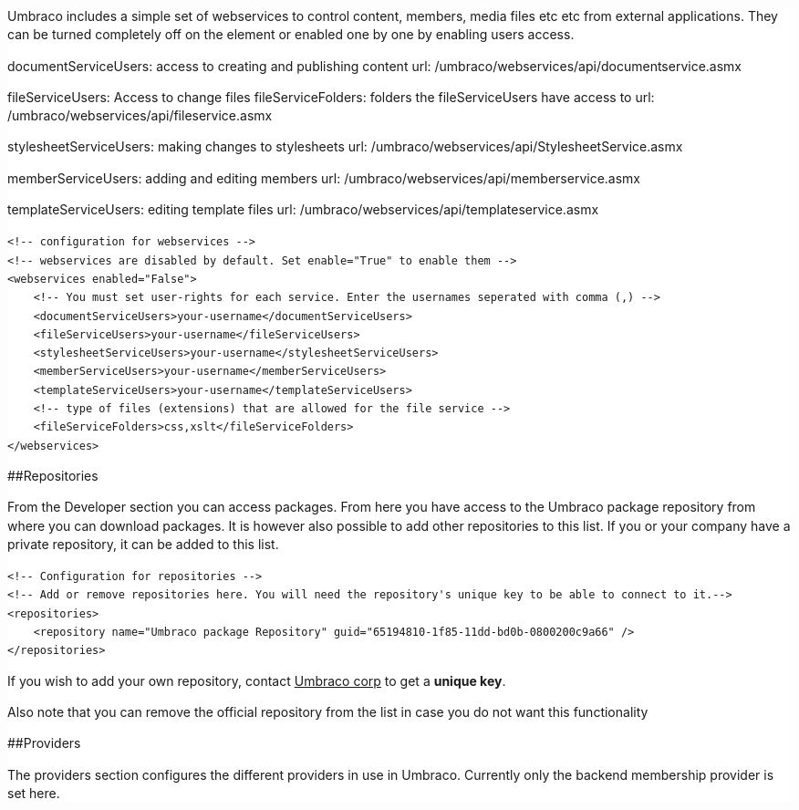 Umbraco includes a simple set of webservices to control content, members, media files etc etc from external applications. They can be turned completely off on the <webservices> element or enabled one by one by enabling users access.

documentServiceUsers: access to creating and publishing content
url: /umbraco/webservices/api/documentservice.asmx

fileServiceUsers: Access to change files
fileServiceFolders: folders the fileServiceUsers have access to
url: /umbraco/webservices/api/fileservice.asmx

stylesheetServiceUsers: making changes to stylesheets
url: /umbraco/webservices/api/StylesheetService.asmx

memberServiceUsers: adding and editing members
url: /umbraco/webservices/api/memberservice.asmx

templateServiceUsers: editing template files
url: /umbraco/webservices/api/templateservice.asmx

    <!-- configuration for webservices -->
    <!-- webservices are disabled by default. Set enable="True" to enable them -->
    <webservices enabled="False">
        <!-- You must set user-rights for each service. Enter the usernames seperated with comma (,) -->
        <documentServiceUsers>your-username</documentServiceUsers>
        <fileServiceUsers>your-username</fileServiceUsers>
        <stylesheetServiceUsers>your-username</stylesheetServiceUsers>
        <memberServiceUsers>your-username</memberServiceUsers>
        <templateServiceUsers>your-username</templateServiceUsers>
        <!-- type of files (extensions) that are allowed for the file service -->
        <fileServiceFolders>css,xslt</fileServiceFolders>
    </webservices>

##Repositories

From the Developer section you can access packages. From here you have access to the Umbraco package repository from where you can download packages. It is however also possible to add other repositories to this list. If you or your company have a private repository, it can be added to this list.

    <!-- Configuration for repositories -->
    <!-- Add or remove repositories here. You will need the repository's unique key to be able to connect to it.-->
    <repositories>
        <repository name="Umbraco package Repository" guid="65194810-1f85-11dd-bd0b-0800200c9a66" />
    </repositories>

If you wish to add your own repository, contact [Umbraco corp](http://umbraco.com/contact.aspx) to get a **unique key**.

Also note that you can remove the official repository from the **<repositories>** list in case you do not want this functionality

##Providers

The providers section configures the different providers in use in Umbraco. Currently only the backend membership provider is set here.
